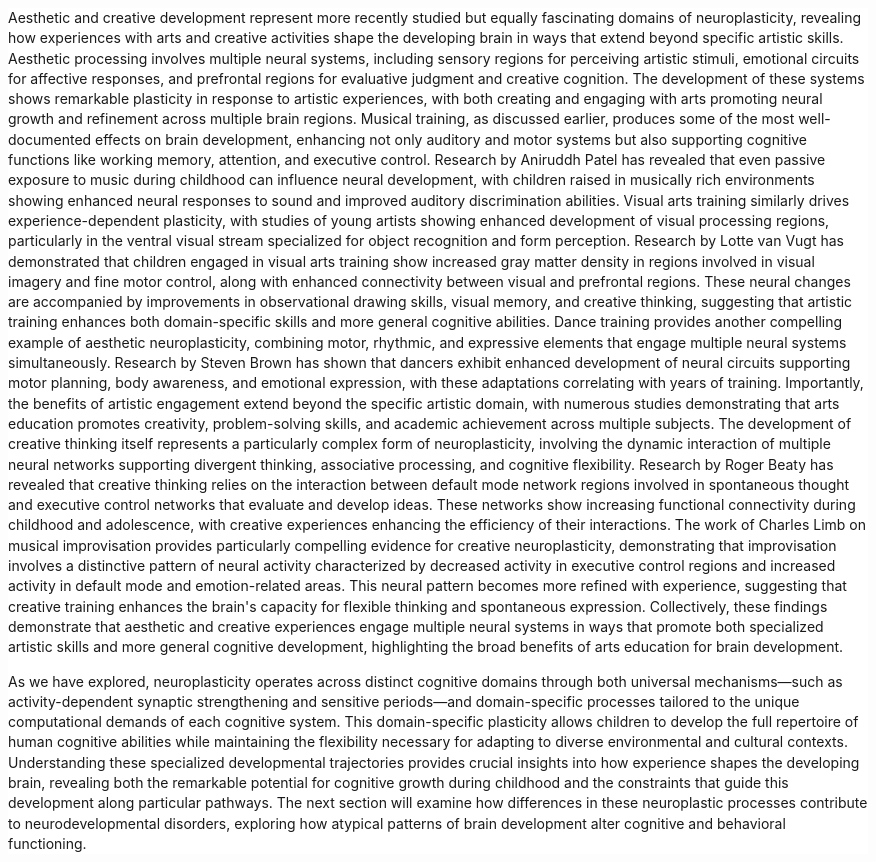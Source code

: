 Aesthetic and creative development represent more recently studied but equally fascinating domains of neuroplasticity, revealing how experiences with arts and creative activities shape the developing brain in ways that extend beyond specific artistic skills. Aesthetic processing involves multiple neural systems, including sensory regions for perceiving artistic stimuli, emotional circuits for affective responses, and prefrontal regions for evaluative judgment and creative cognition. The development of these systems shows remarkable plasticity in response to artistic experiences, with both creating and engaging with arts promoting neural growth and refinement across multiple brain regions. Musical training, as discussed earlier, produces some of the most well-documented effects on brain development, enhancing not only auditory and motor systems but also supporting cognitive functions like working memory, attention, and executive control. Research by Aniruddh Patel has revealed that even passive exposure to music during childhood can influence neural development, with children raised in musically rich environments showing enhanced neural responses to sound and improved auditory discrimination abilities. Visual arts training similarly drives experience-dependent plasticity, with studies of young artists showing enhanced development of visual processing regions, particularly in the ventral visual stream specialized for object recognition and form perception. Research by Lotte van Vugt has demonstrated that children engaged in visual arts training show increased gray matter density in regions involved in visual imagery and fine motor control, along with enhanced connectivity between visual and prefrontal regions. These neural changes are accompanied by improvements in observational drawing skills, visual memory, and creative thinking, suggesting that artistic training enhances both domain-specific skills and more general cognitive abilities. Dance training provides another compelling example of aesthetic neuroplasticity, combining motor, rhythmic, and expressive elements that engage multiple neural systems simultaneously. Research by Steven Brown has shown that dancers exhibit enhanced development of neural circuits supporting motor planning, body awareness, and emotional expression, with these adaptations correlating with years of training. Importantly, the benefits of artistic engagement extend beyond the specific artistic domain, with numerous studies demonstrating that arts education promotes creativity, problem-solving skills, and academic achievement across multiple subjects. The development of creative thinking itself represents a particularly complex form of neuroplasticity, involving the dynamic interaction of multiple neural networks supporting divergent thinking, associative processing, and cognitive flexibility. Research by Roger Beaty has revealed that creative thinking relies on the interaction between default mode network regions involved in spontaneous thought and executive control networks that evaluate and develop ideas. These networks show increasing functional connectivity during childhood and adolescence, with creative experiences enhancing the efficiency of their interactions. The work of Charles Limb on musical improvisation provides particularly compelling evidence for creative neuroplasticity, demonstrating that improvisation involves a distinctive pattern of neural activity characterized by decreased activity in executive control regions and increased activity in default mode and emotion-related areas. This neural pattern becomes more refined with experience, suggesting that creative training enhances the brain's capacity for flexible thinking and spontaneous expression. Collectively, these findings demonstrate that aesthetic and creative experiences engage multiple neural systems in ways that promote both specialized artistic skills and more general cognitive development, highlighting the broad benefits of arts education for brain development.

As we have explored, neuroplasticity operates across distinct cognitive domains through both universal mechanisms—such as activity-dependent synaptic strengthening and sensitive periods—and domain-specific processes tailored to the unique computational demands of each cognitive system. This domain-specific plasticity allows children to develop the full repertoire of human cognitive abilities while maintaining the flexibility necessary for adapting to diverse environmental and cultural contexts. Understanding these specialized developmental trajectories provides crucial insights into how experience shapes the developing brain, revealing both the remarkable potential for cognitive growth during childhood and the constraints that guide this development along particular pathways. The next section will examine how differences in these neuroplastic processes contribute to neurodevelopmental disorders, exploring how atypical patterns of brain development alter cognitive and behavioral functioning.
